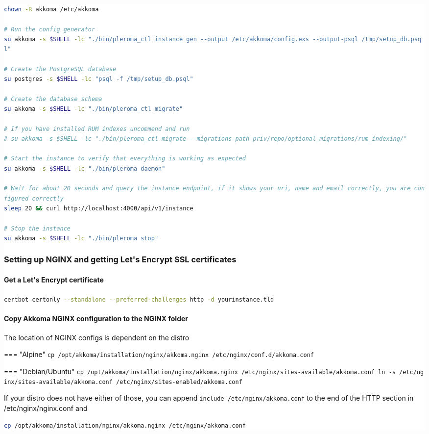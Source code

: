 ```sh
chown -R akkoma /etc/akkoma

# Run the config generator
su akkoma -s $SHELL -lc "./bin/pleroma_ctl instance gen --output /etc/akkoma/config.exs --output-psql /tmp/setup_db.psql"

# Create the PostgreSQL database
su postgres -s $SHELL -lc "psql -f /tmp/setup_db.psql"

# Create the database schema
su akkoma -s $SHELL -lc "./bin/pleroma_ctl migrate"

# If you have installed RUM indexes uncommend and run
# su akkoma -s $SHELL -lc "./bin/pleroma_ctl migrate --migrations-path priv/repo/optional_migrations/rum_indexing/"

# Start the instance to verify that everything is working as expected
su akkoma -s $SHELL -lc "./bin/pleroma daemon"

# Wait for about 20 seconds and query the instance endpoint, if it shows your uri, name and email correctly, you are configured correctly
sleep 20 && curl http://localhost:4000/api/v1/instance

# Stop the instance
su akkoma -s $SHELL -lc "./bin/pleroma stop"
```

### Setting up NGINX and getting Let's Encrypt SSL certificates

#### Get a Let's Encrypt certificate
```sh
certbot certonly --standalone --preferred-challenges http -d yourinstance.tld
```

#### Copy Akkoma NGINX configuration to the NGINX folder

The location of NGINX configs is dependent on the distro

=== "Alpine"
    ```
    cp /opt/akkoma/installation/nginx/akkoma.nginx /etc/nginx/conf.d/akkoma.conf
    ```

=== "Debian/Ubuntu"
    ```
    cp /opt/akkoma/installation/nginx/akkoma.nginx /etc/nginx/sites-available/akkoma.conf
    ln -s /etc/nginx/sites-available/akkoma.conf /etc/nginx/sites-enabled/akkoma.conf
    ```

If your distro does not have either of those, you can append `include /etc/nginx/akkoma.conf` to the end of the HTTP section in /etc/nginx/nginx.conf and
```sh
cp /opt/akkoma/installation/nginx/akkoma.nginx /etc/nginx/akkoma.conf
```
